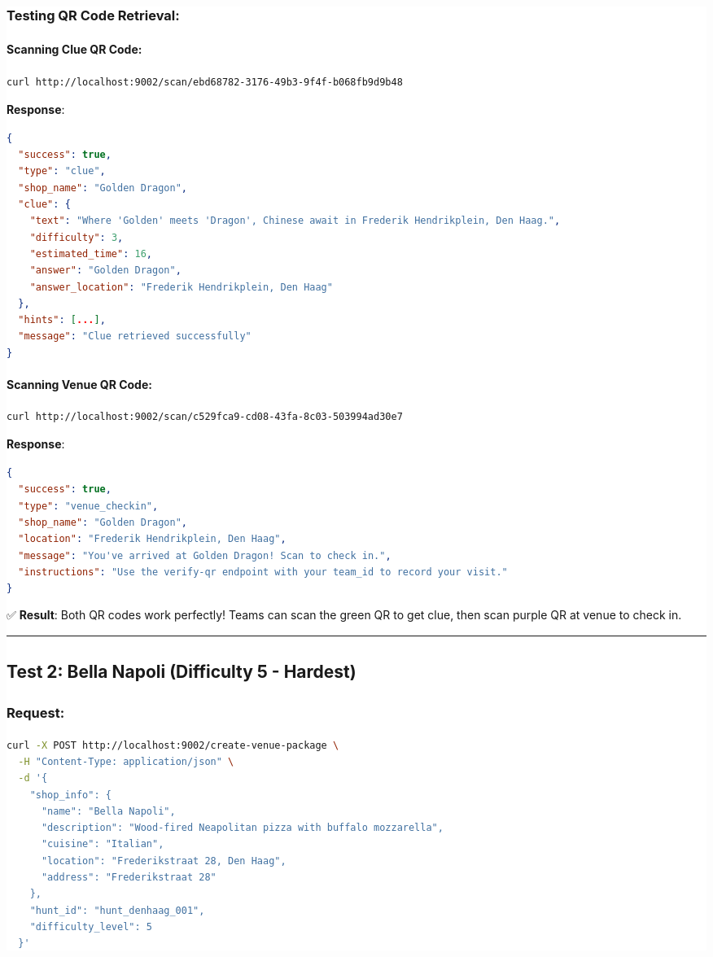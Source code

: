 
### Testing QR Code Retrieval:

#### Scanning Clue QR Code:
```bash
curl http://localhost:9002/scan/ebd68782-3176-49b3-9f4f-b068fb9d9b48
```

**Response**:
```json
{
  "success": true,
  "type": "clue",
  "shop_name": "Golden Dragon",
  "clue": {
    "text": "Where 'Golden' meets 'Dragon', Chinese await in Frederik Hendrikplein, Den Haag.",
    "difficulty": 3,
    "estimated_time": 16,
    "answer": "Golden Dragon",
    "answer_location": "Frederik Hendrikplein, Den Haag"
  },
  "hints": [...],
  "message": "Clue retrieved successfully"
}
```

#### Scanning Venue QR Code:
```bash
curl http://localhost:9002/scan/c529fca9-cd08-43fa-8c03-503994ad30e7
```

**Response**:
```json
{
  "success": true,
  "type": "venue_checkin",
  "shop_name": "Golden Dragon",
  "location": "Frederik Hendrikplein, Den Haag",
  "message": "You've arrived at Golden Dragon! Scan to check in.",
  "instructions": "Use the verify-qr endpoint with your team_id to record your visit."
}
```

✅ **Result**: Both QR codes work perfectly! Teams can scan the green QR to get clue, then scan purple QR at venue to check in.

---

## Test 2: Bella Napoli (Difficulty 5 - Hardest)

### Request:
```bash
curl -X POST http://localhost:9002/create-venue-package \
  -H "Content-Type: application/json" \
  -d '{
    "shop_info": {
      "name": "Bella Napoli",
      "description": "Wood-fired Neapolitan pizza with buffalo mozzarella",
      "cuisine": "Italian",
      "location": "Frederikstraat 28, Den Haag",
      "address": "Frederikstraat 28"
    },
    "hunt_id": "hunt_denhaag_001",
    "difficulty_level": 5
  }'
```
